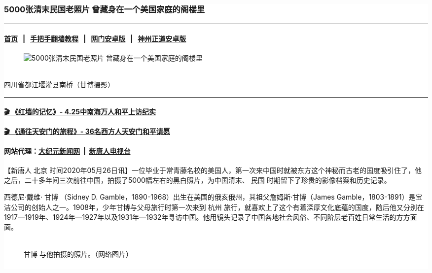 ### 5000张清末民国老照片 曾藏身在一个美国家庭的阁楼里
------------------------

#### [首页](https://github.com/gfw-breaker/banned-news2/blob/master/README.md) &nbsp;&nbsp;|&nbsp;&nbsp; [手把手翻墙教程](https://github.com/gfw-breaker/guides/wiki) &nbsp;&nbsp;|&nbsp;&nbsp; [网门安卓版](https://github.com/oGate2/oGate) &nbsp;&nbsp;|&nbsp;&nbsp; [神州正道安卓版](https://github.com/SzzdOgate/update) 



<div><div class="featured_image">
 <figure>
  <img alt="5000张清末民国老照片 曾藏身在一个美国家庭的阁楼里" src="https://i.ntdtv.com/assets/uploads/2020/05/0-2.jpg"/>
 </figure><br/>
 <span class="caption">
  四川省都江堰灌县南桥（甘博摄影）
 </span>
</div>
</div><hr/>

#### [ 🎬  《红墙的记忆》- 4.25中南海万人和平上访纪实](http://138.68.28.221:10000/videos/legend/425.html)

 #### [ 🎬  《通往天安门的旅程》- 36名西方人天安门和平请愿 ](http://138.68.28.221:10000/videos/legend/JTT.html)

 #### 网站代理：[大纪元新闻网](http://158.247.194.169:10080/gb/) &nbsp;|&nbsp; [新唐人电视台](http://158.247.194.169:8808/gb/)

<div><div class="post_content" itemprop="articleBody">
 <p>
  【新唐人
  <ok href="https://www.ntdtv.com/gb/北京.htm">
   北京
  </ok>
  时间2020年05月26日讯】一位毕业于常青藤名校的美国人，第一次来中国时就被东方这个神秘而古老的国度吸引住了，他之后，二十多年间三次前往中国，拍摄了5000幅左右的黑白照片，为中国清末、
  <ok href="https://www.ntdtv.com/gb/民国.htm">
   民国
  </ok>
  时期留下了珍贵的影像档案和历史记录。
 </p>
 <p>
  西德尼·戴维·
  <ok href="https://www.ntdtv.com/gb/甘博.htm">
   甘博
  </ok>
  （Sidney D. Gamble，1890-1968）出生在美国的俄亥俄州，其祖父詹姆斯·甘博（James Gamble，1803-1891）是宝洁公司的创始人之一。1908年，少年甘博与父母旅行时第一次来到
  <ok href="https://www.ntdtv.com/gb/杭州.htm">
   杭州
  </ok>
  旅行，就喜欢上了这个有着深厚文化底蕴的国度，随后他又分别在1917—1919年、1924年—1927年以及1931年—1932年寻访中国。他用镜头记录了中国各地社会风俗、不同阶层老百姓日常生活的方方面面。
 </p>
 <figure class="wp-caption alignnone" id="attachment_102856170" style="width: 575px">
  <img alt="" class="wp-image-102856170" src="https://i.ntdtv.com/assets/uploads/2020/05/1-221-600x400.jpg">
   <br/><figcaption class="wp-caption-text">
    <ok href="https://www.ntdtv.com/gb/甘博.htm">
     甘博
    </ok>
    与他拍摄的照片。（网络图片）
   </figcaption><br/>